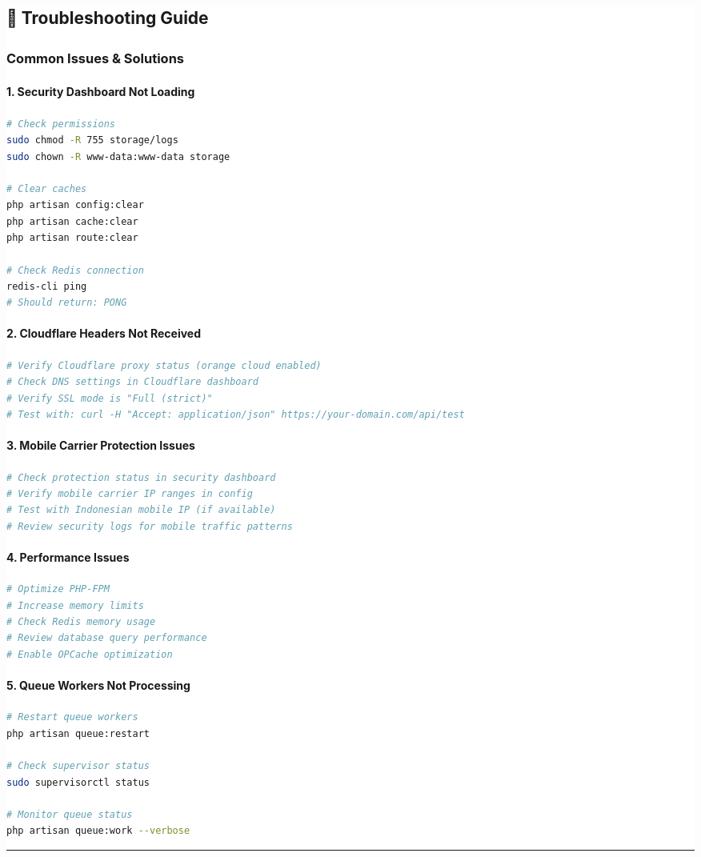 
## 🚨 Troubleshooting Guide

### Common Issues & Solutions

#### 1. Security Dashboard Not Loading
```bash
# Check permissions
sudo chmod -R 755 storage/logs
sudo chown -R www-data:www-data storage

# Clear caches
php artisan config:clear
php artisan cache:clear
php artisan route:clear

# Check Redis connection
redis-cli ping
# Should return: PONG
```

#### 2. Cloudflare Headers Not Received
```bash
# Verify Cloudflare proxy status (orange cloud enabled)
# Check DNS settings in Cloudflare dashboard
# Verify SSL mode is "Full (strict)"
# Test with: curl -H "Accept: application/json" https://your-domain.com/api/test
```

#### 3. Mobile Carrier Protection Issues
```bash
# Check protection status in security dashboard
# Verify mobile carrier IP ranges in config
# Test with Indonesian mobile IP (if available)
# Review security logs for mobile traffic patterns
```

#### 4. Performance Issues
```bash
# Optimize PHP-FPM
# Increase memory limits
# Check Redis memory usage
# Review database query performance
# Enable OPCache optimization
```

#### 5. Queue Workers Not Processing
```bash
# Restart queue workers
php artisan queue:restart

# Check supervisor status
sudo supervisorctl status

# Monitor queue status
php artisan queue:work --verbose
```

---